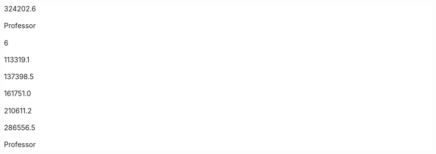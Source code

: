 </td>

<td style="text-align:right;">

324202.6

</td>

</tr>

<tr>

<td style="text-align:left;">

Professor

</td>

<td style="text-align:right;">

6

</td>

<td style="text-align:right;">

113319.1

</td>

<td style="text-align:right;">

137398.5

</td>

<td style="text-align:right;">

161751.0

</td>

<td style="text-align:right;">

210611.2

</td>

<td style="text-align:right;">

286556.5

</td>

</tr>

<tr>

<td style="text-align:left;">

Professor

</td>

<td style="text-align:right;">
